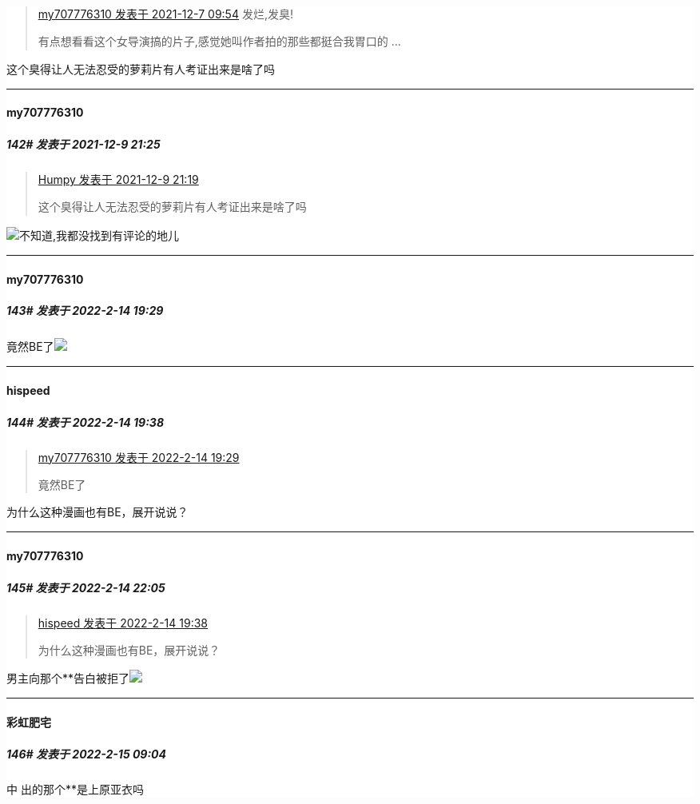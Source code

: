 <blockquote><a href="httphttps://bbs.saraba1st.com/2b/forum.php?mod=redirect&amp;goto=findpost&amp;pid=53837596&amp;ptid=1912531" target="_blank">my707776310 发表于 2021-12-7 09:54</a>
发烂,发臭!

有点想看看这个女导演搞的片子,感觉她叫作者拍的那些都挺合我胃口的 ...</blockquote>
这个臭得让人无法忍受的萝莉片有人考证出来是啥了吗

*****

####  my707776310  
##### 142#       发表于 2021-12-9 21:25

<blockquote><a href="httphttps://bbs.saraba1st.com/2b/forum.php?mod=redirect&amp;goto=findpost&amp;pid=53872064&amp;ptid=1912531" target="_blank">Humpy 发表于 2021-12-9 21:19</a>

这个臭得让人无法忍受的萝莉片有人考证出来是啥了吗</blockquote>
<img src="https://static.saraba1st.com/image/smiley/face2017/068.png" referrerpolicy="no-referrer">不知道,我都没找到有评论的地儿

*****

####  my707776310  
##### 143#       发表于 2022-2-14 19:29

竟然BE了<img src="https://static.saraba1st.com/image/smiley/face2017/140.png" referrerpolicy="no-referrer">

*****

####  hispeed  
##### 144#       发表于 2022-2-14 19:38

<blockquote><a href="httphttps://bbs.saraba1st.com/2b/forum.php?mod=redirect&amp;goto=findpost&amp;pid=54685476&amp;ptid=1912531" target="_blank">my707776310 发表于 2022-2-14 19:29</a>

竟然BE了</blockquote>
为什么这种漫画也有BE，展开说说？

*****

####  my707776310  
##### 145#       发表于 2022-2-14 22:05

<blockquote><a href="httphttps://bbs.saraba1st.com/2b/forum.php?mod=redirect&amp;goto=findpost&amp;pid=54685606&amp;ptid=1912531" target="_blank">hispeed 发表于 2022-2-14 19:38</a>

为什么这种漫画也有BE，展开说说？</blockquote>
男主向那个**告白被拒了<img src="https://static.saraba1st.com/image/smiley/face2017/068.png" referrerpolicy="no-referrer">

*****

####  彩虹肥宅  
##### 146#       发表于 2022-2-15 09:04

中 出的那个**是上原亚衣吗
